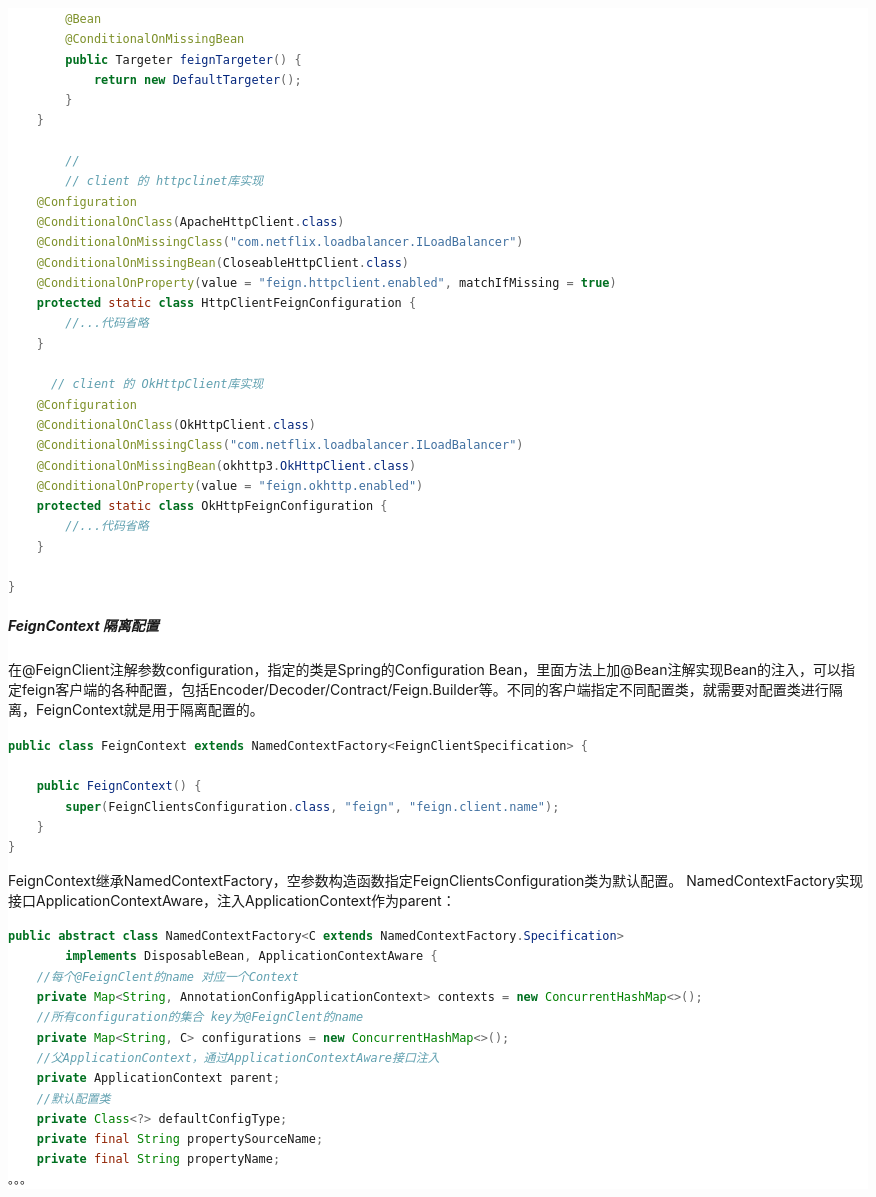 ```java
        @Bean
        @ConditionalOnMissingBean
        public Targeter feignTargeter() {
            return new DefaultTargeter();
        }
    }
 
        //
        // client 的 httpclinet库实现
    @Configuration
    @ConditionalOnClass(ApacheHttpClient.class)
    @ConditionalOnMissingClass("com.netflix.loadbalancer.ILoadBalancer")
    @ConditionalOnMissingBean(CloseableHttpClient.class)
    @ConditionalOnProperty(value = "feign.httpclient.enabled", matchIfMissing = true)
    protected static class HttpClientFeignConfiguration {
        //...代码省略
    }
    
      // client 的 OkHttpClient库实现
    @Configuration
    @ConditionalOnClass(OkHttpClient.class)
    @ConditionalOnMissingClass("com.netflix.loadbalancer.ILoadBalancer")
    @ConditionalOnMissingBean(okhttp3.OkHttpClient.class)
    @ConditionalOnProperty(value = "feign.okhttp.enabled")
    protected static class OkHttpFeignConfiguration {
        //...代码省略
    }

}

```





##### FeignContext 隔离配置

在@FeignClient注解参数configuration，指定的类是Spring的Configuration Bean，里面方法上加@Bean注解实现Bean的注入，可以指定feign客户端的各种配置，包括Encoder/Decoder/Contract/Feign.Builder等。不同的客户端指定不同配置类，就需要对配置类进行隔离，FeignContext就是用于隔离配置的。

```java
public class FeignContext extends NamedContextFactory<FeignClientSpecification> {

    public FeignContext() {
        super(FeignClientsConfiguration.class, "feign", "feign.client.name");
    }
}
```

FeignContext继承NamedContextFactory，空参数构造函数指定FeignClientsConfiguration类为默认配置。
NamedContextFactory实现接口ApplicationContextAware，注入ApplicationContext作为parent：

```java
public abstract class NamedContextFactory<C extends NamedContextFactory.Specification>
        implements DisposableBean, ApplicationContextAware {
    //每个@FeignClent的name 对应一个Context
    private Map<String, AnnotationConfigApplicationContext> contexts = new ConcurrentHashMap<>();
    //所有configuration的集合 key为@FeignClent的name
    private Map<String, C> configurations = new ConcurrentHashMap<>();
    //父ApplicationContext，通过ApplicationContextAware接口注入
    private ApplicationContext parent;
    //默认配置类
    private Class<?> defaultConfigType;
    private final String propertySourceName;
    private final String propertyName;
。。。
```